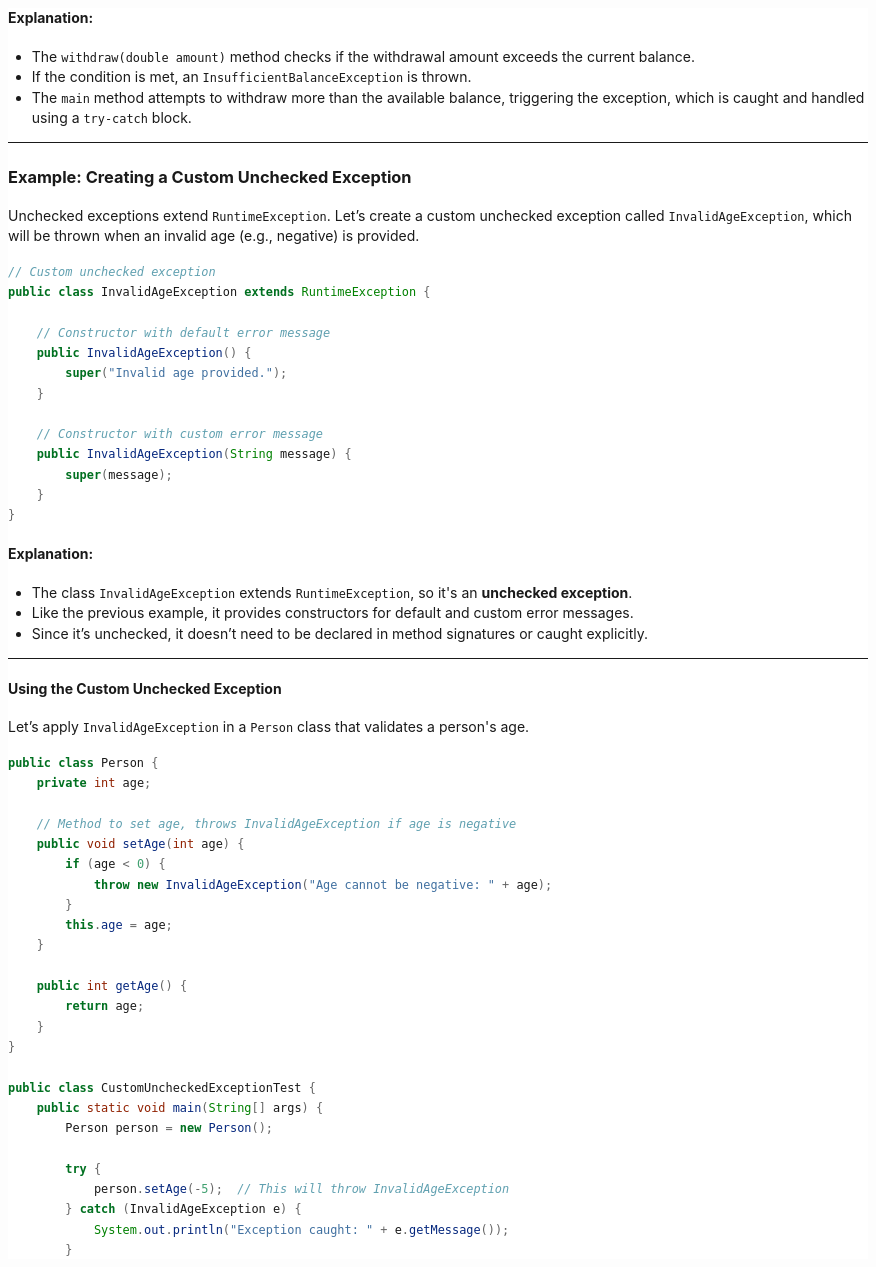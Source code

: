 #### Explanation:
- The `withdraw(double amount)` method checks if the withdrawal amount exceeds the current balance.
- If the condition is met, an `InsufficientBalanceException` is thrown.
- The `main` method attempts to withdraw more than the available balance, triggering the exception, which is caught and handled using a `try-catch` block.

---

### Example: Creating a Custom Unchecked Exception

Unchecked exceptions extend `RuntimeException`. Let’s create a custom unchecked exception called `InvalidAgeException`, which will be thrown when an invalid age (e.g., negative) is provided.

```java
// Custom unchecked exception
public class InvalidAgeException extends RuntimeException {

    // Constructor with default error message
    public InvalidAgeException() {
        super("Invalid age provided.");
    }

    // Constructor with custom error message
    public InvalidAgeException(String message) {
        super(message);
    }
}
```

#### Explanation:
- The class `InvalidAgeException` extends `RuntimeException`, so it's an **unchecked exception**.
- Like the previous example, it provides constructors for default and custom error messages.
- Since it’s unchecked, it doesn’t need to be declared in method signatures or caught explicitly.

---

#### Using the Custom Unchecked Exception

Let’s apply `InvalidAgeException` in a `Person` class that validates a person's age.

```java
public class Person {
    private int age;

    // Method to set age, throws InvalidAgeException if age is negative
    public void setAge(int age) {
        if (age < 0) {
            throw new InvalidAgeException("Age cannot be negative: " + age);
        }
        this.age = age;
    }
    
    public int getAge() {
        return age;
    }
}

public class CustomUncheckedExceptionTest {
    public static void main(String[] args) {
        Person person = new Person();
        
        try {
            person.setAge(-5);  // This will throw InvalidAgeException
        } catch (InvalidAgeException e) {
            System.out.println("Exception caught: " + e.getMessage());
        }
```